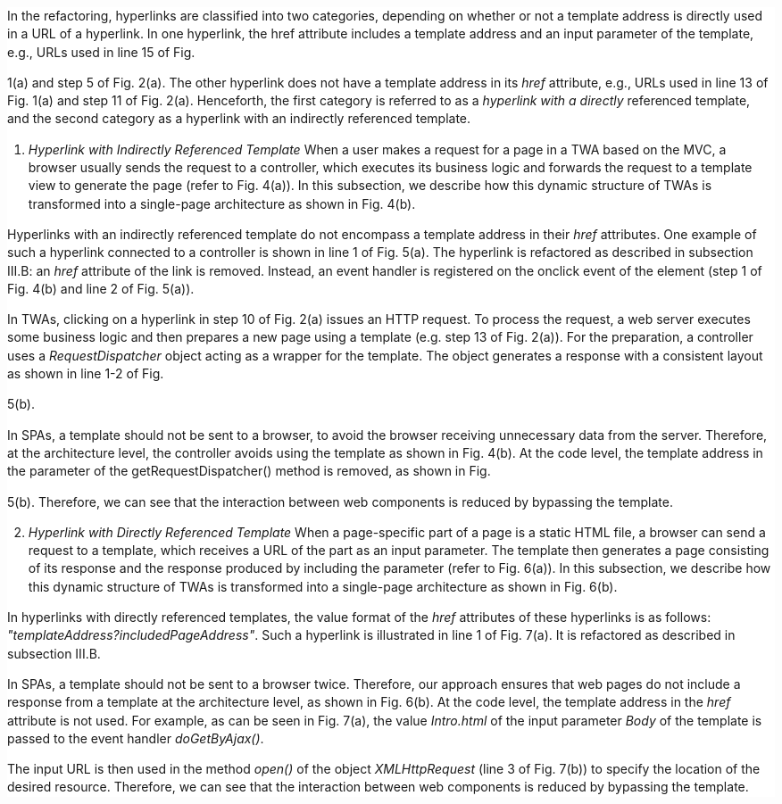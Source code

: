 In the refactoring, hyperlinks are classified into two categories, depending on whether or not a template address is directly used in a URL of a hyperlink. In one hyperlink, the href attribute includes a template address and an input parameter of the template, e.g., URLs used in line 15 of Fig. 

1(a) and step 5 of Fig. 2(a). The other hyperlink does not have a template address in its *href* attribute, e.g., URLs used in line 13 of Fig. 1(a) and step 11 of Fig. 2(a). Henceforth, the first category is referred to as a *hyperlink with a directly* referenced template, and the second category as a hyperlink with an indirectly referenced template. 

1) *Hyperlink with Indirectly Referenced Template* When a user makes a request for a page in a TWA based on the MVC, a browser usually sends the request to a controller, which executes its business logic and forwards the request to a template view to generate the page (refer to Fig. 4(a)). In this subsection, we describe how this dynamic structure of TWAs is transformed into a single-page architecture as shown in Fig. 4(b). 

Hyperlinks with an indirectly referenced template do not encompass a template address in their *href* attributes. One example of such a hyperlink connected to a controller is shown in line 1 of Fig. 5(a). The hyperlink is refactored as described in subsection III.B: an *href* attribute of the link is removed. Instead, an event handler is registered on the onclick event of the <a> element (step 1 of Fig. 4(b) and line 2 of Fig. 5(a)). 

In TWAs, clicking on a hyperlink in step 10 of Fig. 2(a) 
issues an HTTP request. To process the request, a web server executes some business logic and then prepares a new page using a template (e.g. step 13 of Fig. 2(a)). For the preparation, a controller uses a *RequestDispatcher* object acting as a wrapper for the template. The object generates a response with a consistent layout as shown in line 1-2 of Fig. 

5(b). 

In SPAs, a template should not be sent to a browser, to avoid the browser receiving unnecessary data from the server. Therefore, at the architecture level, the controller avoids using the template as shown in Fig. 4(b). At the code level, the template address in the parameter of the getRequestDispatcher() method is removed, as shown in Fig. 

5(b). Therefore, we can see that the interaction between web components is reduced by bypassing the template. 

2) *Hyperlink with Directly Referenced Template* When a page-specific part of a page is a static HTML 
file, a browser can send a request to a template, which receives a URL of the part as an input parameter. The template then generates a page consisting of its response and the response produced by including the parameter (refer to Fig. 6(a)). In this subsection, we describe how this dynamic structure of TWAs is transformed into a single-page architecture as shown in Fig. 6(b). 

In hyperlinks with directly referenced templates, the value format of the *href* attributes of these hyperlinks is as follows: *"templateAddress?includedPageAddress"*. Such a hyperlink is illustrated in line 1 of Fig. 7(a). It is refactored as described in subsection III.B. 

In SPAs, a template should not be sent to a browser twice. Therefore, our approach ensures that web pages do not include a response from a template at the architecture level, as shown in Fig. 6(b). At the code level, the template address in the *href* attribute is not used. For example, as can be seen in Fig. 7(a), the value *Intro.html* of the input parameter *Body* of the template is passed to the event handler *doGetByAjax()*. 

The input URL is then used in the method *open()* of the object *XMLHttpRequest* (line 3 of Fig. 7(b)) to specify the location of the desired resource. Therefore, we can see that the interaction between web components is reduced by bypassing the template. 
